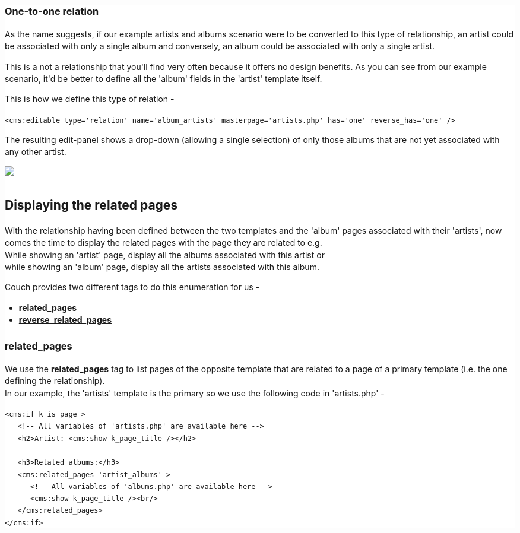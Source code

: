 ### One-to-one relation

As the name suggests, if our example artists and albums scenario were to be converted to this type of relationship, an artist could be associated with only a single album and conversely, an album could be associated with only a single artist.

<p class="notice">This is a not a relationship that you'll find very often because it offers no design benefits. As you can see from our example scenario, it'd be better to define all the 'album' fields in the 'artist' template itself.</p>

This is how we define this type of relation -

```
<cms:editable type='relation' name='album_artists' masterpage='artists.php' has='one' reverse_has='one' />
```

The resulting edit-panel shows a drop-down (allowing a single selection) of only those albums that are not yet associated with any other artist.

![](../../assets/img/contents/relationships-4.png)

## Displaying the related pages

With the relationship having been defined between the two templates and the 'album' pages associated with their 'artists', now comes the time to display the related pages with the page they are related to e.g.<br/>
While showing an 'artist' page, display all the albums associated with this artist or<br/>
while showing an 'album' page, display all the artists associated with this album.

Couch provides two different tags to do this enumeration for us -

*   [**related\_pages**](../../tags-reference/related_pages.html)
*   [**reverse\_related\_pages**](../../tags-reference/reverse_related_pages.html)

### related_pages

We use the **related\_pages** tag to list pages of the opposite template that are related to a page of a primary template (i.e. the one defining the relationship).<br/>
In our example, the 'artists' template is the primary so we use the following code in 'artists.php' -

```
<cms:if k_is_page >
   <!-- All variables of 'artists.php' are available here -->
   <h2>Artist: <cms:show k_page_title /></h2>

   <h3>Related albums:</h3>
   <cms:related_pages 'artist_albums' >
      <!-- All variables of 'albums.php' are available here -->
      <cms:show k_page_title /><br/>
   </cms:related_pages>
</cms:if>
```
